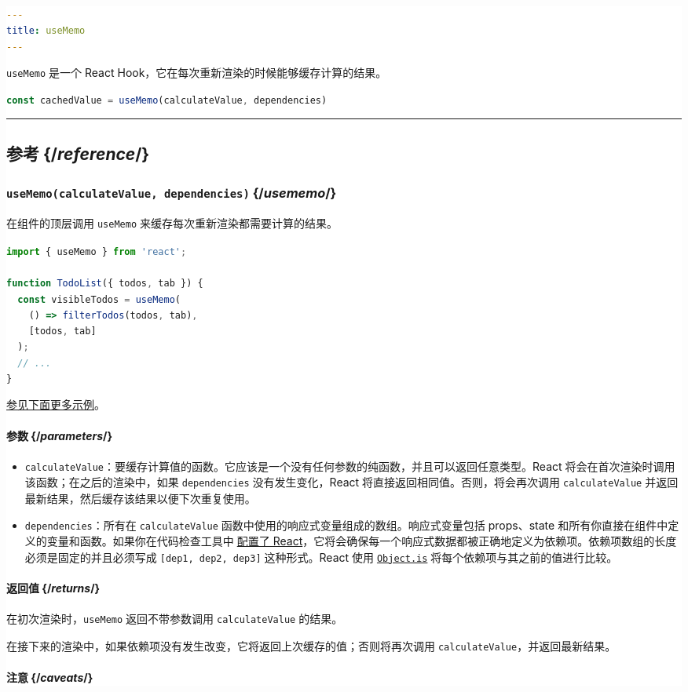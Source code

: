 ```yaml
---
title: useMemo
---
```


<Intro>

`useMemo` 是一个 React Hook，它在每次重新渲染的时候能够缓存计算的结果。

```js
const cachedValue = useMemo(calculateValue, dependencies)
```

</Intro>

<InlineToc />

---

## 参考 {/*reference*/}

### `useMemo(calculateValue, dependencies)` {/*usememo*/}

在组件的顶层调用 `useMemo` 来缓存每次重新渲染都需要计算的结果。

```js
import { useMemo } from 'react';

function TodoList({ todos, tab }) {
  const visibleTodos = useMemo(
    () => filterTodos(todos, tab),
    [todos, tab]
  );
  // ...
}
```

[参见下面更多示例](#usage)。

#### 参数 {/*parameters*/}

* `calculateValue`：要缓存计算值的函数。它应该是一个没有任何参数的纯函数，并且可以返回任意类型。React 将会在首次渲染时调用该函数；在之后的渲染中，如果 `dependencies` 没有发生变化，React 将直接返回相同值。否则，将会再次调用 `calculateValue` 并返回最新结果，然后缓存该结果以便下次重复使用。

* `dependencies`：所有在 `calculateValue` 函数中使用的响应式变量组成的数组。响应式变量包括 props、state 和所有你直接在组件中定义的变量和函数。如果你在代码检查工具中 [配置了 React](/learn/editor-setup#linting)，它将会确保每一个响应式数据都被正确地定义为依赖项。依赖项数组的长度必须是固定的并且必须写成 `[dep1, dep2, dep3]` 这种形式。React 使用 [`Object.is`](https://developer.mozilla.org/zh-CN/docs/Web/JavaScript/Reference/Global_Objects/Object/is) 将每个依赖项与其之前的值进行比较。

#### 返回值 {/*returns*/}

在初次渲染时，`useMemo` 返回不带参数调用 `calculateValue` 的结果。

在接下来的渲染中，如果依赖项没有发生改变，它将返回上次缓存的值；否则将再次调用 `calculateValue`，并返回最新结果。

#### 注意 {/*caveats*/}
